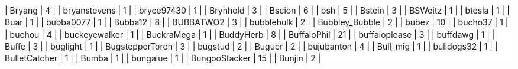 | Bryang | 4 |
| bryanstevens | 1 |
| bryce97430 | 1 |
| Brynhold | 3 |
| Bscion | 6 |
| bsh | 5 |
| Bstein | 3 |
| BSWeitz | 1 |
| btesla | 1 |
| Buar | 1 |
| bubba0077 | 1 |
| Bubba12 | 8 |
| BUBBATWO2 | 3 |
| bubblehulk | 2 |
| Bubbley\_Bubble | 2 |
| bubez | 10 |
| bucho37 | 1 |
| buchou | 4 |
| buckeyewalker | 1 |
| BuckraMega | 1 |
| BuddyHerb | 8 |
| BuffaloPhil | 21 |
| buffaloplease | 3 |
| buffdawg | 1 |
| Buffe | 3 |
| buglight | 1 |
| BugstepperToren | 3 |
| bugstud | 2 |
| Buguer | 2 |
| bujubanton | 4 |
| Bull\_mig | 1 |
| bulldogs32 | 1 |
| BulletCatcher | 1 |
| Bumba | 1 |
| bungalue | 1 |
| BungooStacker | 15 |
| Bunjin | 2 |
